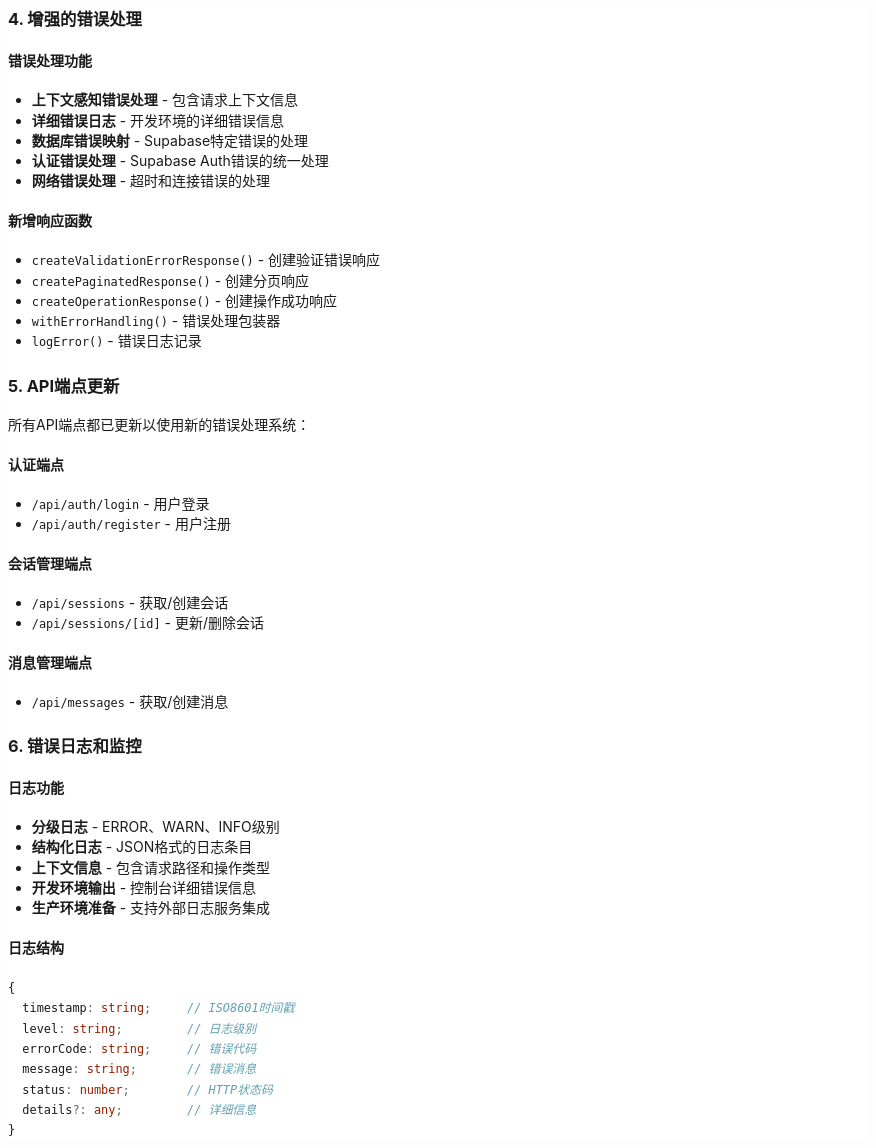 ### 4. 增强的错误处理

#### 错误处理功能
- **上下文感知错误处理** - 包含请求上下文信息
- **详细错误日志** - 开发环境的详细错误信息
- **数据库错误映射** - Supabase特定错误的处理
- **认证错误处理** - Supabase Auth错误的统一处理
- **网络错误处理** - 超时和连接错误的处理

#### 新增响应函数
- `createValidationErrorResponse()` - 创建验证错误响应
- `createPaginatedResponse()` - 创建分页响应
- `createOperationResponse()` - 创建操作成功响应
- `withErrorHandling()` - 错误处理包装器
- `logError()` - 错误日志记录

### 5. API端点更新

所有API端点都已更新以使用新的错误处理系统：

#### 认证端点
- `/api/auth/login` - 用户登录
- `/api/auth/register` - 用户注册

#### 会话管理端点
- `/api/sessions` - 获取/创建会话
- `/api/sessions/[id]` - 更新/删除会话

#### 消息管理端点
- `/api/messages` - 获取/创建消息

### 6. 错误日志和监控

#### 日志功能
- **分级日志** - ERROR、WARN、INFO级别
- **结构化日志** - JSON格式的日志条目
- **上下文信息** - 包含请求路径和操作类型
- **开发环境输出** - 控制台详细错误信息
- **生产环境准备** - 支持外部日志服务集成

#### 日志结构
```typescript
{
  timestamp: string;     // ISO8601时间戳
  level: string;         // 日志级别
  errorCode: string;     // 错误代码
  message: string;       // 错误消息
  status: number;        // HTTP状态码
  details?: any;         // 详细信息
}
```

